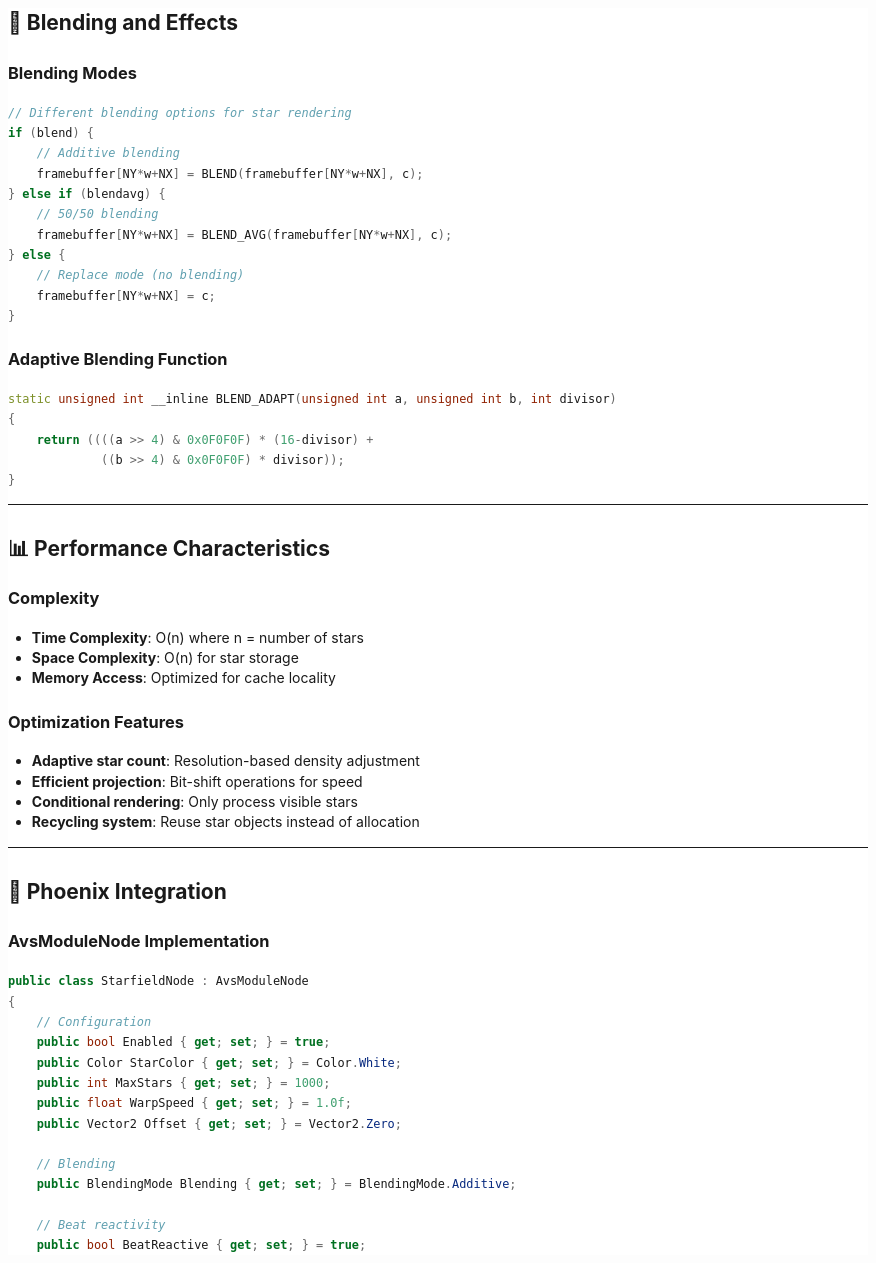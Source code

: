 
## 🌈 **Blending and Effects**

### **Blending Modes**
```cpp
// Different blending options for star rendering
if (blend) {
    // Additive blending
    framebuffer[NY*w+NX] = BLEND(framebuffer[NY*w+NX], c);
} else if (blendavg) {
    // 50/50 blending
    framebuffer[NY*w+NX] = BLEND_AVG(framebuffer[NY*w+NX], c);
} else {
    // Replace mode (no blending)
    framebuffer[NY*w+NX] = c;
}
```

### **Adaptive Blending Function**
```cpp
static unsigned int __inline BLEND_ADAPT(unsigned int a, unsigned int b, int divisor)
{
    return ((((a >> 4) & 0x0F0F0F) * (16-divisor) + 
             ((b >> 4) & 0x0F0F0F) * divisor));
}
```

---

## 📊 **Performance Characteristics**

### **Complexity**
- **Time Complexity**: O(n) where n = number of stars
- **Space Complexity**: O(n) for star storage
- **Memory Access**: Optimized for cache locality

### **Optimization Features**
- **Adaptive star count**: Resolution-based density adjustment
- **Efficient projection**: Bit-shift operations for speed
- **Conditional rendering**: Only process visible stars
- **Recycling system**: Reuse star objects instead of allocation

---

## 🔌 **Phoenix Integration**

### **AvsModuleNode Implementation**
```csharp
public class StarfieldNode : AvsModuleNode
{
    // Configuration
    public bool Enabled { get; set; } = true;
    public Color StarColor { get; set; } = Color.White;
    public int MaxStars { get; set; } = 1000;
    public float WarpSpeed { get; set; } = 1.0f;
    public Vector2 Offset { get; set; } = Vector2.Zero;
    
    // Blending
    public BlendingMode Blending { get; set; } = BlendingMode.Additive;
    
    // Beat reactivity
    public bool BeatReactive { get; set; } = true;
```